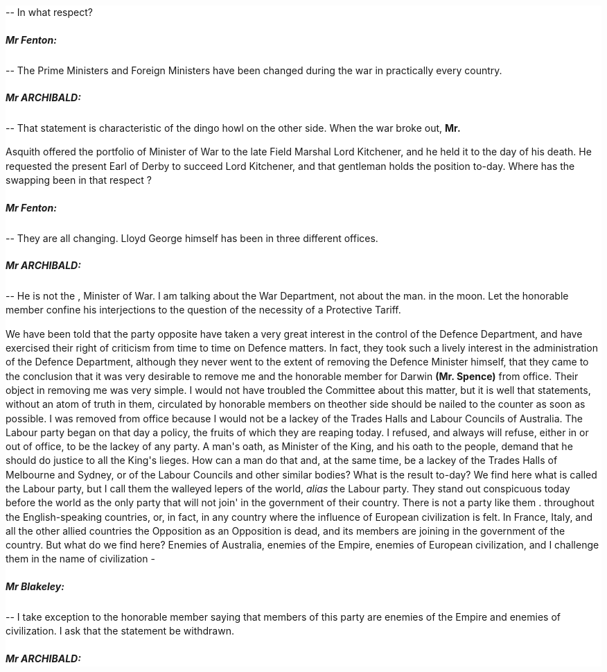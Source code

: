 -- In what respect? 

##### Mr Fenton:

-- The Prime Ministers and Foreign Ministers have been changed during the war in practically every country. 

##### Mr ARCHIBALD:

-- That statement is characteristic of the dingo howl on the other side. When the war broke out,  **Mr.** 

Asquith offered the portfolio of Minister of War to the late Field Marshal Lord Kitchener, and he held it to the day of his death. He requested the present Earl of Derby to succeed Lord Kitchener, and that gentleman holds the position to-day. Where has the swapping been in that respect ? 

##### Mr Fenton:

-- They are all changing. Lloyd George himself has been in three different offices. 

##### Mr ARCHIBALD:

-- He is not the , Minister of War. I am talking about the War Department, not about the man. in the moon. Let the honorable member confine his interjections to the question of the necessity of a Protective Tariff. 

We have been told that the party opposite have taken a very great interest in the control of the Defence Department, and have exercised their right of criticism from time to time on Defence matters. In fact, they took such a lively interest in the administration of the Defence Department, although they never went to the extent of removing the Defence Minister himself, that they came to the conclusion that it was very desirable to remove me and the honorable member for Darwin  **(Mr. Spence)**  from office. Their object in removing me was very simple. I would not have troubled the Committee about this matter, but it is well that statements, without an atom of truth in them, circulated by honorable members on theother side should be nailed to the counter as soon as possible. I was removed from office because I would not be a lackey of the Trades Halls and Labour Councils of Australia. The Labour party began on that day a policy, the fruits of which they are reaping today. I refused, and always will refuse, either in or out of office, to be the lackey of any party. A man's oath, as Minister of the King, and his oath to the people, demand that he should do justice to all the King's lieges. How can a man do that and, at the same time, be a lackey of the Trades Halls of Melbourne and Sydney, or of the Labour Councils and other similar bodies? What is the result to-day? We find here what is called the Labour party, but I call them the walleyed lepers of the world,  *alias*  the Labour party. They stand out conspicuous today before the world as the only party that will not join' in the government of their country. There is not a party like them . throughout the English-speaking countries, or, in fact, in any country where the influence of European civilization is felt. In France, Italy, and all the other allied countries the Opposition as an Opposition is dead, and its members are joining in the government of the country. But what do we find here? Enemies of Australia, enemies of the Empire, enemies of European civilization, and I challenge them in the name of civilization - 

##### Mr Blakeley:

-- I take exception to the honorable member saying that members of this party are enemies of the Empire and enemies of civilization. I ask that the statement be withdrawn. 

##### Mr ARCHIBALD:
